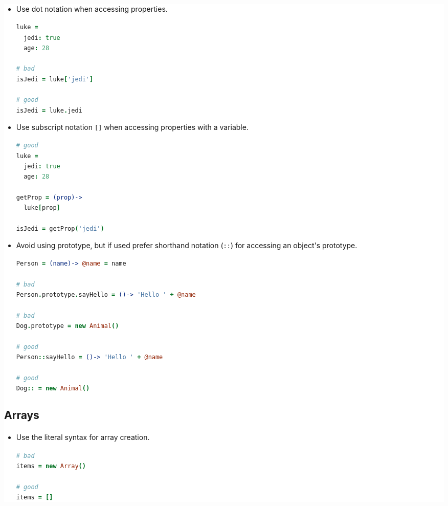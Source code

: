   ```coffeescript
  ```

* Use dot notation when accessing properties.

  ```coffeescript
  luke =
    jedi: true
    age: 28

  # bad
  isJedi = luke['jedi']

  # good
  isJedi = luke.jedi
  ```

* Use subscript notation `[]` when accessing properties with a variable.

  ```coffeescript
  # good
  luke =
    jedi: true
    age: 28

  getProp = (prop)->
    luke[prop]

  isJedi = getProp('jedi')
  ```

* Avoid using prototype, but if used prefer shorthand notation (`::`) for accessing an object's prototype.

  ```coffeescript
  Person = (name)-> @name = name

  # bad
  Person.prototype.sayHello = ()-> 'Hello ' + @name

  # bad
  Dog.prototype = new Animal()

  # good
  Person::sayHello = ()-> 'Hello ' + @name

  # good
  Dog:: = new Animal()
  ```


## Arrays
* Use the literal syntax for array creation.

  ```coffeescript
  # bad
  items = new Array()

  # good
  items = []
  ```
